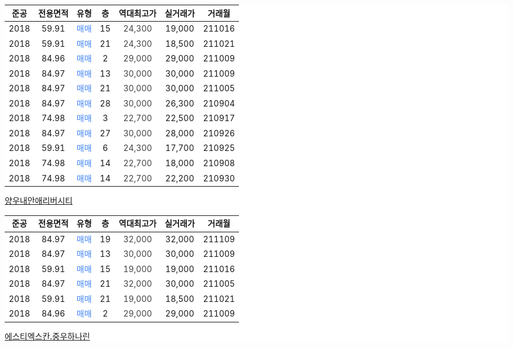 |준공|전용면적|유형|층|역대최고가|실거래가|거래월|
|:---:|:---:|:---:|:---:|:---:|:---:|:---:|
|2018|59.91|<span style="color:#4285f3">매매</span>|15|<span style="color:#444444">24,300</span>|19,000|211016|
|2018|59.91|<span style="color:#4285f3">매매</span>|21|<span style="color:#444444">24,300</span>|18,500|211021|
|2018|84.96|<span style="color:#4285f3">매매</span>|2|<span style="color:#444444">29,000</span>|29,000|211009|
|2018|84.97|<span style="color:#4285f3">매매</span>|13|<span style="color:#444444">30,000</span>|30,000|211009|
|2018|84.97|<span style="color:#4285f3">매매</span>|21|<span style="color:#444444">30,000</span>|30,000|211005|
|2018|84.97|<span style="color:#4285f3">매매</span>|28|<span style="color:#444444">30,000</span>|26,300|210904|
|2018|74.98|<span style="color:#4285f3">매매</span>|3|<span style="color:#444444">22,700</span>|22,500|210917|
|2018|84.97|<span style="color:#4285f3">매매</span>|27|<span style="color:#444444">30,000</span>|28,000|210926|
|2018|59.91|<span style="color:#4285f3">매매</span>|6|<span style="color:#444444">24,300</span>|17,700|210925|
|2018|74.98|<span style="color:#4285f3">매매</span>|14|<span style="color:#444444">22,700</span>|18,000|210908|
|2018|74.98|<span style="color:#4285f3">매매</span>|14|<span style="color:#444444">22,700</span>|22,200|210930|


<script async src="//pagead2.googlesyndication.com/pagead/js/adsbygoogle.js"></script>

<ins class="adsbygoogle"
     style="display:block"
     data-ad-client="ca-pub-2446590836940007"
     data-ad-slot="1659523306"
     data-ad-format="auto"
     data-full-width-responsive="true"></ins>
<script>
(adsbygoogle = window.adsbygoogle || []).push({});
</script>


[양우내안애리버시티](https://search.naver.com/search.naver?query=%EC%A0%84%EB%9D%BC%EB%82%A8%EB%8F%84+%EB%82%98%EC%A3%BC%EC%8B%9C+%EB%82%A8%ED%8F%89%EC%9D%8D+%EB%8F%99%EC%82%AC%EB%A6%AC+%EC%96%91%EC%9A%B0%EB%82%B4%EC%95%88%EC%95%A0%EB%A6%AC%EB%B2%84%EC%8B%9C%ED%8B%B0)

|준공|전용면적|유형|층|역대최고가|실거래가|거래월|
|:---:|:---:|:---:|:---:|:---:|:---:|:---:|
|2018|84.97|<span style="color:#4285f3">매매</span>|19|<span style="color:#444444">32,000</span>|32,000|211109|
|2018|84.97|<span style="color:#4285f3">매매</span>|13|<span style="color:#444444">30,000</span>|30,000|211009|
|2018|59.91|<span style="color:#4285f3">매매</span>|15|<span style="color:#444444">19,000</span>|19,000|211016|
|2018|84.97|<span style="color:#4285f3">매매</span>|21|<span style="color:#444444">32,000</span>|30,000|211005|
|2018|59.91|<span style="color:#4285f3">매매</span>|21|<span style="color:#444444">19,000</span>|18,500|211021|
|2018|84.96|<span style="color:#4285f3">매매</span>|2|<span style="color:#444444">29,000</span>|29,000|211009|

[에스티엑스칸.중우하나린](https://search.naver.com/search.naver?query=%EC%A0%84%EB%9D%BC%EB%82%A8%EB%8F%84+%EB%82%98%EC%A3%BC%EC%8B%9C+%EB%82%A8%ED%8F%89%EC%9D%8D+%EB%8F%99%EC%82%AC%EB%A6%AC+%EC%97%90%EC%8A%A4%ED%8B%B0%EC%97%91%EC%8A%A4%EC%B9%B8.%EC%A4%91%EC%9A%B0%ED%95%98%EB%82%98%EB%A6%B0)
